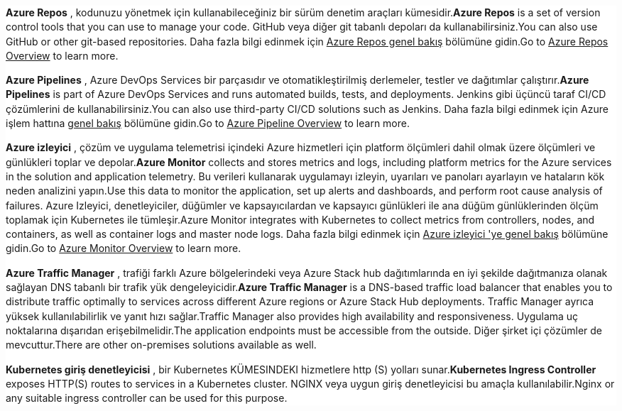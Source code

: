 <span data-ttu-id="9763e-155">**Azure Repos** , kodunuzu yönetmek için kullanabileceğiniz bir sürüm denetim araçları kümesidir.</span><span class="sxs-lookup"><span data-stu-id="9763e-155">**Azure Repos** is a set of version control tools that you can use to manage your code.</span></span> <span data-ttu-id="9763e-156">GitHub veya diğer git tabanlı depoları da kullanabilirsiniz.</span><span class="sxs-lookup"><span data-stu-id="9763e-156">You can also use GitHub or other git-based repositories.</span></span> <span data-ttu-id="9763e-157">Daha fazla bilgi edinmek için [Azure Repos genel bakış](/azure/devops/repos/get-started/what-is-repos) bölümüne gidin.</span><span class="sxs-lookup"><span data-stu-id="9763e-157">Go to [Azure Repos Overview](/azure/devops/repos/get-started/what-is-repos) to learn more.</span></span>

<span data-ttu-id="9763e-158">**Azure Pipelines** , Azure DevOps Services bir parçasıdır ve otomatikleştirilmiş derlemeler, testler ve dağıtımlar çalıştırır.</span><span class="sxs-lookup"><span data-stu-id="9763e-158">**Azure Pipelines** is part of Azure DevOps Services and runs automated builds, tests, and deployments.</span></span> <span data-ttu-id="9763e-159">Jenkins gibi üçüncü taraf CI/CD çözümlerini de kullanabilirsiniz.</span><span class="sxs-lookup"><span data-stu-id="9763e-159">You can also use third-party CI/CD solutions such as Jenkins.</span></span> <span data-ttu-id="9763e-160">Daha fazla bilgi edinmek için Azure işlem hattına [genel bakış](/azure/devops/pipelines/get-started/what-is-azure-pipelines) bölümüne gidin.</span><span class="sxs-lookup"><span data-stu-id="9763e-160">Go to [Azure Pipeline Overview](/azure/devops/pipelines/get-started/what-is-azure-pipelines) to learn more.</span></span>

<span data-ttu-id="9763e-161">**Azure izleyici** , çözüm ve uygulama telemetrisi içindeki Azure hizmetleri için platform ölçümleri dahil olmak üzere ölçümleri ve günlükleri toplar ve depolar.</span><span class="sxs-lookup"><span data-stu-id="9763e-161">**Azure Monitor** collects and stores metrics and logs, including platform metrics for the Azure services in the solution and application telemetry.</span></span> <span data-ttu-id="9763e-162">Bu verileri kullanarak uygulamayı izleyin, uyarıları ve panoları ayarlayın ve hataların kök neden analizini yapın.</span><span class="sxs-lookup"><span data-stu-id="9763e-162">Use this data to monitor the application, set up alerts and dashboards, and perform root cause analysis of failures.</span></span> <span data-ttu-id="9763e-163">Azure Izleyici, denetleyiciler, düğümler ve kapsayıcılardan ve kapsayıcı günlükleri ile ana düğüm günlüklerinden ölçüm toplamak için Kubernetes ile tümleşir.</span><span class="sxs-lookup"><span data-stu-id="9763e-163">Azure Monitor integrates with Kubernetes to collect metrics from controllers, nodes, and containers, as well as container logs and master node logs.</span></span> <span data-ttu-id="9763e-164">Daha fazla bilgi edinmek için [Azure izleyici 'ye genel bakış](/azure/azure-monitor/overview) bölümüne gidin.</span><span class="sxs-lookup"><span data-stu-id="9763e-164">Go to [Azure Monitor Overview](/azure/azure-monitor/overview) to learn more.</span></span>

<span data-ttu-id="9763e-165">**Azure Traffic Manager** , trafiği farklı Azure bölgelerindeki veya Azure Stack hub dağıtımlarında en iyi şekilde dağıtmanıza olanak sağlayan DNS tabanlı bir trafik yük dengeleyicidir.</span><span class="sxs-lookup"><span data-stu-id="9763e-165">**Azure Traffic Manager** is a DNS-based traffic load balancer that enables you to distribute traffic optimally to services across different Azure regions or Azure Stack Hub deployments.</span></span> <span data-ttu-id="9763e-166">Traffic Manager ayrıca yüksek kullanılabilirlik ve yanıt hızı sağlar.</span><span class="sxs-lookup"><span data-stu-id="9763e-166">Traffic Manager also provides high availability and responsiveness.</span></span> <span data-ttu-id="9763e-167">Uygulama uç noktalarına dışarıdan erişebilmelidir.</span><span class="sxs-lookup"><span data-stu-id="9763e-167">The application endpoints must be accessible from the outside.</span></span> <span data-ttu-id="9763e-168">Diğer şirket içi çözümler de mevcuttur.</span><span class="sxs-lookup"><span data-stu-id="9763e-168">There are other on-premises solutions available as well.</span></span>

<span data-ttu-id="9763e-169">**Kubernetes giriş denetleyicisi** , bir Kubernetes KÜMESINDEKI hizmetlere http (S) yolları sunar.</span><span class="sxs-lookup"><span data-stu-id="9763e-169">**Kubernetes Ingress Controller** exposes HTTP(S) routes to services in a Kubernetes cluster.</span></span> <span data-ttu-id="9763e-170">NGINX veya uygun giriş denetleyicisi bu amaçla kullanılabilir.</span><span class="sxs-lookup"><span data-stu-id="9763e-170">Nginx or any suitable ingress controller can be used for this purpose.</span></span>
